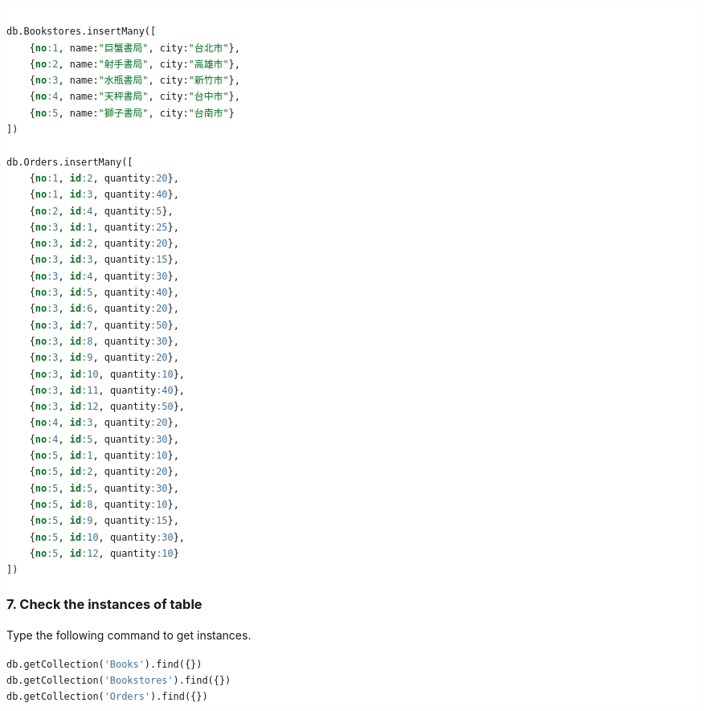 ```sql

db.Bookstores.insertMany([
    {no:1, name:"巨蟹書局", city:"台北市"},
    {no:2, name:"射手書局", city:"高雄市"},
    {no:3, name:"水瓶書局", city:"新竹市"},
    {no:4, name:"天秤書局", city:"台中市"},
    {no:5, name:"獅子書局", city:"台南市"}
])

db.Orders.insertMany([
    {no:1, id:2, quantity:20},
    {no:1, id:3, quantity:40},
    {no:2, id:4, quantity:5},
    {no:3, id:1, quantity:25},
    {no:3, id:2, quantity:20},
    {no:3, id:3, quantity:15},
    {no:3, id:4, quantity:30},
    {no:3, id:5, quantity:40},
    {no:3, id:6, quantity:20},
    {no:3, id:7, quantity:50},
    {no:3, id:8, quantity:30},
    {no:3, id:9, quantity:20},
    {no:3, id:10, quantity:10},
    {no:3, id:11, quantity:40},
    {no:3, id:12, quantity:50},
    {no:4, id:3, quantity:20},
    {no:4, id:5, quantity:30},
    {no:5, id:1, quantity:10},
    {no:5, id:2, quantity:20},
    {no:5, id:5, quantity:30},
    {no:5, id:8, quantity:10},
    {no:5, id:9, quantity:15},
    {no:5, id:10, quantity:30},
    {no:5, id:12, quantity:10}
])
```



### 7. Check the instances of table

Type the following command to get instances.

```sql
db.getCollection('Books').find({})
db.getCollection('Bookstores').find({})
db.getCollection('Orders').find({})
```
